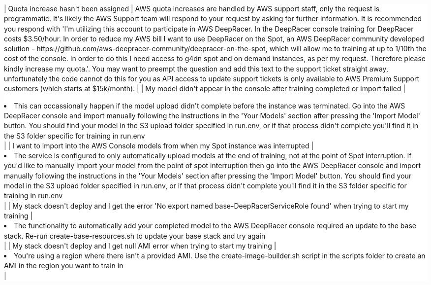 | Quota increase hasn't been assigned                                                                                            | AWS quota increases are handled by AWS support staff, only the request is programmatic.  It's likely the AWS Support team will respond to your request by asking for further information.  It is recommended you respond with 'I'm utilizing this account to participate in AWS DeepRacer.  In the DeepRacer console training for DeepRacer costs $3.50/hour.  In order to reduce my AWS bill I want to use DeepRacer on the Spot, an AWS DeepRacer community developed solution - https://github.com/aws-deepracer-community/deepracer-on-the-spot, which will allow me to training at up to 1/10th the cost of the console. In order to do this I need access to g4dn spot and on demand instances, as per my request.  Therefore please kindly increase my quota.'.  You may want to preempt the question and add this text to the support ticket straight away, unfortunately the code cannot do this for you as API access to update support tickets is only available to AWS Premium Support customers (which starts at $15k/month). |
| My model didn't appear in the console after training completed or import failed                                                | <li> This can occassionally happen if the model upload didn't complete before the instance was terminated. Go into the AWS DeepRacer console and import manually following the instructions in the 'Your Models' section after pressing the 'Import Model' button.  You should find your model in the S3 upload folder specified in run.env, or if that process didn't complete you'll find it in the S3 folder specific for training in run.env </li>                                                                                                                                                                                                                                                                                                                                                                                                                                                                                                                                                                                     |
| I want to import into the AWS Console models from when my Spot instance was interrupted                                        | <li> The service is configured to only automatically upload models at the end of training, not at the point of Spot interruption. If you'd like to manually import your model from the point of spot interruption then go into the AWS DeepRacer console and import manually following the instructions in the 'Your Models' section after pressing the 'Import Model' button.  You should find your model in the S3 upload folder specified in run.env, or if that process didn't complete you'll find it in the S3 folder specific for training in run.env </li>                                                                                                                                                                                                                                                                                                                                                                                                                                                                         |
| My stack doesn't deploy and I get the error 'No export named base-DeepRacerServiceRole found' when trying to start my training | <li> The functionality to automatically add your completed model to the AWS DeepRacer console required an update to the base stack.  Re-run create-base-resources.sh to update your base stack and try again </li>                                                                                                                                                                                                                                                                                                                                                                                                                                                                                                                                                                                                                                                                                                                                                                                                                         |
| My stack doesn't deploy and I get null AMI error when trying to start my training                                              | <li> You're using a region where there isn't a provided AMI. Use the create-image-builder.sh script in the scripts folder to create an AMI in the region you want to train in </li>                                                                                                                                                                                                                                                                                                                                                                                                                                                                                                                                                                                                                                                                                                                                                                                                                                                        |
